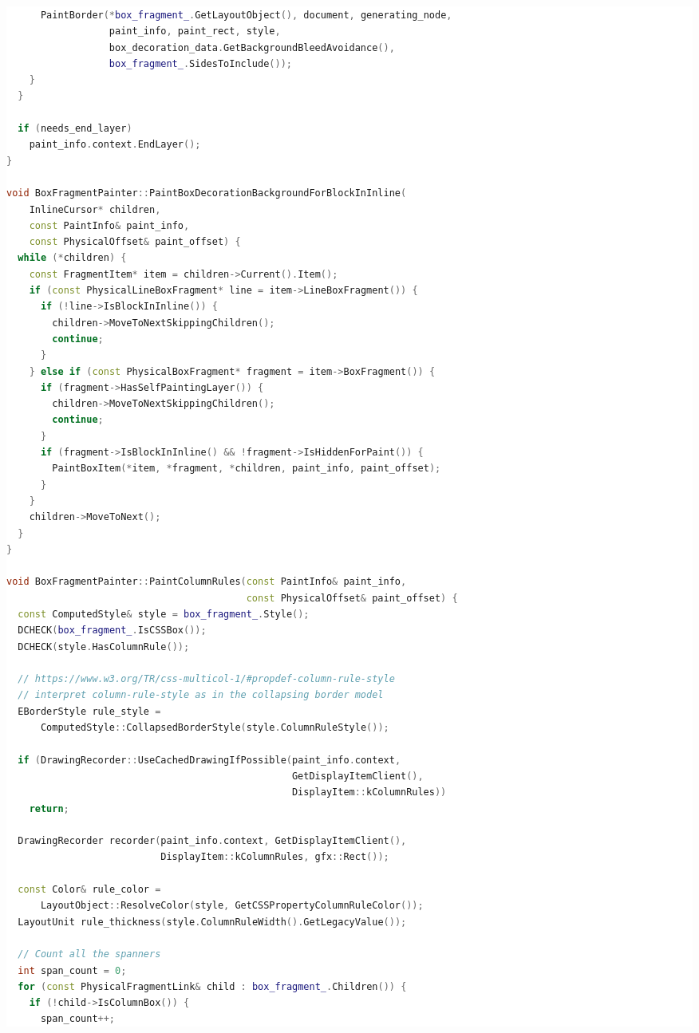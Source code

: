 ```cpp
      PaintBorder(*box_fragment_.GetLayoutObject(), document, generating_node,
                  paint_info, paint_rect, style,
                  box_decoration_data.GetBackgroundBleedAvoidance(),
                  box_fragment_.SidesToInclude());
    }
  }

  if (needs_end_layer)
    paint_info.context.EndLayer();
}

void BoxFragmentPainter::PaintBoxDecorationBackgroundForBlockInInline(
    InlineCursor* children,
    const PaintInfo& paint_info,
    const PhysicalOffset& paint_offset) {
  while (*children) {
    const FragmentItem* item = children->Current().Item();
    if (const PhysicalLineBoxFragment* line = item->LineBoxFragment()) {
      if (!line->IsBlockInInline()) {
        children->MoveToNextSkippingChildren();
        continue;
      }
    } else if (const PhysicalBoxFragment* fragment = item->BoxFragment()) {
      if (fragment->HasSelfPaintingLayer()) {
        children->MoveToNextSkippingChildren();
        continue;
      }
      if (fragment->IsBlockInInline() && !fragment->IsHiddenForPaint()) {
        PaintBoxItem(*item, *fragment, *children, paint_info, paint_offset);
      }
    }
    children->MoveToNext();
  }
}

void BoxFragmentPainter::PaintColumnRules(const PaintInfo& paint_info,
                                          const PhysicalOffset& paint_offset) {
  const ComputedStyle& style = box_fragment_.Style();
  DCHECK(box_fragment_.IsCSSBox());
  DCHECK(style.HasColumnRule());

  // https://www.w3.org/TR/css-multicol-1/#propdef-column-rule-style
  // interpret column-rule-style as in the collapsing border model
  EBorderStyle rule_style =
      ComputedStyle::CollapsedBorderStyle(style.ColumnRuleStyle());

  if (DrawingRecorder::UseCachedDrawingIfPossible(paint_info.context,
                                                  GetDisplayItemClient(),
                                                  DisplayItem::kColumnRules))
    return;

  DrawingRecorder recorder(paint_info.context, GetDisplayItemClient(),
                           DisplayItem::kColumnRules, gfx::Rect());

  const Color& rule_color =
      LayoutObject::ResolveColor(style, GetCSSPropertyColumnRuleColor());
  LayoutUnit rule_thickness(style.ColumnRuleWidth().GetLegacyValue());

  // Count all the spanners
  int span_count = 0;
  for (const PhysicalFragmentLink& child : box_fragment_.Children()) {
    if (!child->IsColumnBox()) {
      span_count++;
```
